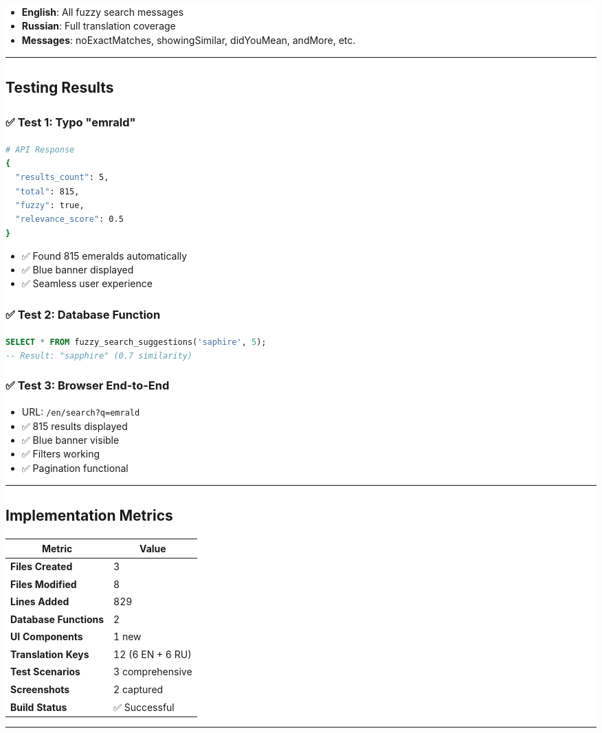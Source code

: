- **English**: All fuzzy search messages
- **Russian**: Full translation coverage
- **Messages**: noExactMatches, showingSimilar, didYouMean, andMore, etc.

---

## **Testing Results**

### **✅ Test 1: Typo "emrald"**

```bash
# API Response
{
  "results_count": 5,
  "total": 815,
  "fuzzy": true,
  "relevance_score": 0.5
}
```

- ✅ Found 815 emeralds automatically
- ✅ Blue banner displayed
- ✅ Seamless user experience

### **✅ Test 2: Database Function**

```sql
SELECT * FROM fuzzy_search_suggestions('saphire', 5);
-- Result: "sapphire" (0.7 similarity)
```

### **✅ Test 3: Browser End-to-End**

- URL: `/en/search?q=emrald`
- ✅ 815 results displayed
- ✅ Blue banner visible
- ✅ Filters working
- ✅ Pagination functional

---

## **Implementation Metrics**

| Metric                 | Value            |
| ---------------------- | ---------------- |
| **Files Created**      | 3                |
| **Files Modified**     | 8                |
| **Lines Added**        | 829              |
| **Database Functions** | 2                |
| **UI Components**      | 1 new            |
| **Translation Keys**   | 12 (6 EN + 6 RU) |
| **Test Scenarios**     | 3 comprehensive  |
| **Screenshots**        | 2 captured       |
| **Build Status**       | ✅ Successful    |

---